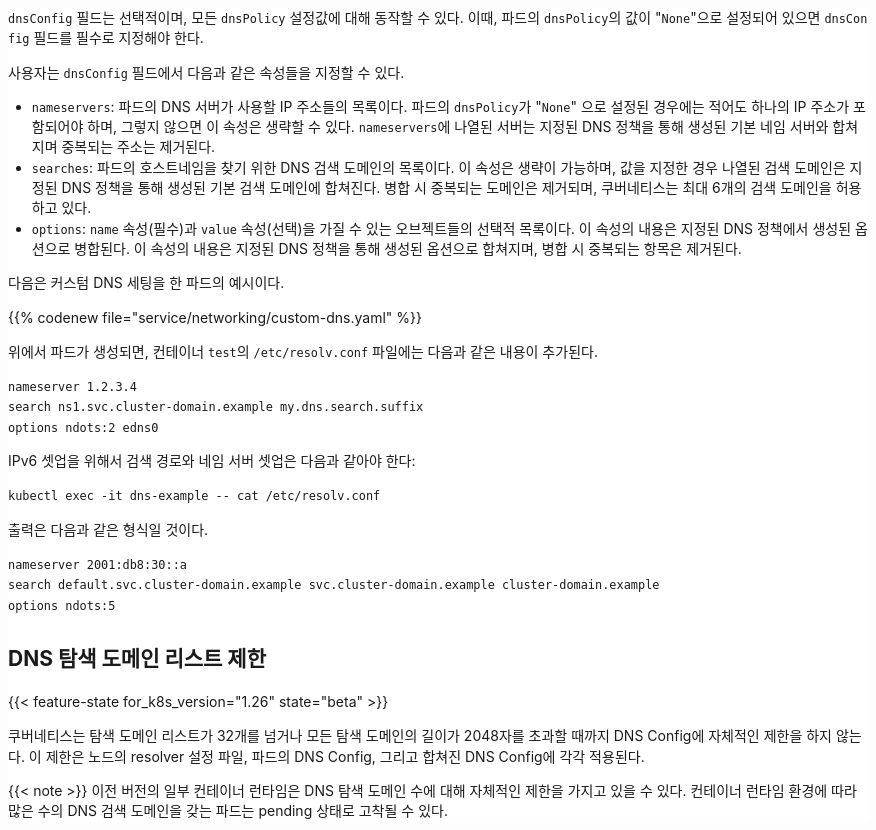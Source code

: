 `dnsConfig` 필드는 선택적이며, 모든 `dnsPolicy` 설정값에 대해 동작할 수 있다.
이때, 파드의 `dnsPolicy`의 값이 "`None`"으로 설정되어 있으면
`dnsConfig` 필드를 필수로 지정해야 한다.

사용자는 `dnsConfig` 필드에서 다음과 같은 속성들을 지정할 수 있다.

- `nameservers`: 파드의 DNS 서버가 사용할 IP 주소들의 목록이다.
   파드의 `dnsPolicy`가 "`None`" 으로 설정된 경우에는
   적어도 하나의 IP 주소가 포함되어야 하며,
   그렇지 않으면 이 속성은 생략할 수 있다.
   `nameservers`에 나열된 서버는 지정된 DNS 정책을 통해 생성된 기본 네임 서버와 합쳐지며
   중복되는 주소는 제거된다.
- `searches`: 파드의 호스트네임을 찾기 위한 DNS 검색 도메인의 목록이다.
   이 속성은 생략이 가능하며,
   값을 지정한 경우 나열된 검색 도메인은 지정된 DNS 정책을 통해 생성된 기본 검색 도메인에 합쳐진다.
   병합 시 중복되는 도메인은 제거되며,
   쿠버네티스는 최대 6개의 검색 도메인을 허용하고 있다.
- `options`: `name` 속성(필수)과 `value` 속성(선택)을 가질 수 있는 오브젝트들의 선택적 목록이다.
   이 속성의 내용은 지정된 DNS 정책에서 생성된 옵션으로 병합된다.
   이 속성의 내용은 지정된 DNS 정책을 통해 생성된 옵션으로 합쳐지며,
   병합 시 중복되는 항목은 제거된다.

다음은 커스텀 DNS 세팅을 한 파드의 예시이다.

{{% codenew file="service/networking/custom-dns.yaml" %}}

위에서 파드가 생성되면,
컨테이너 `test`의 `/etc/resolv.conf` 파일에는 다음과 같은 내용이 추가된다.

```
nameserver 1.2.3.4
search ns1.svc.cluster-domain.example my.dns.search.suffix
options ndots:2 edns0
```

IPv6 셋업을 위해서 검색 경로와 네임 서버 셋업은 다음과 같아야 한다:

```shell
kubectl exec -it dns-example -- cat /etc/resolv.conf
```
출력은 다음과 같은 형식일 것이다.
```
nameserver 2001:db8:30::a
search default.svc.cluster-domain.example svc.cluster-domain.example cluster-domain.example
options ndots:5
```

## DNS 탐색 도메인 리스트 제한

{{< feature-state for_k8s_version="1.26" state="beta" >}}

쿠버네티스는 탐색 도메인 리스트가 32개를 넘거나 모든 탐색 도메인의 길이가 2048자를
초과할 때까지 DNS Config에 자체적인 제한을 하지 않는다.
이 제한은 노드의 resolver 설정 파일, 파드의 DNS Config,
그리고 합쳐진 DNS Config에 각각 적용된다.

{{< note >}}
이전 버전의 일부 컨테이너 런타임은 DNS 탐색 도메인 수에 대해
자체적인 제한을 가지고 있을 수 있다. 컨테이너 런타임 환경에 따라
많은 수의 DNS 검색 도메인을 갖는 파드는
pending 상태로 고착될 수 있다.
